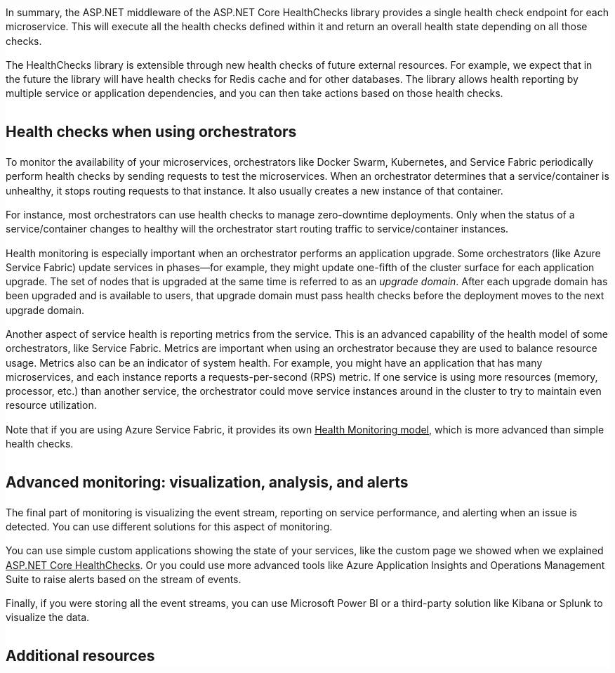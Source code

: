 In summary, the ASP.NET middleware of the ASP.NET Core HealthChecks library provides a single health check endpoint for each microservice. This will execute all the health checks defined within it and return an overall health state depending on all those checks.

The HealthChecks library is extensible through new health checks of future external resources. For example, we expect that in the future the library will have health checks for Redis cache and for other databases. The library allows health reporting by multiple service or application dependencies, and you can then take actions based on those health checks.

## Health checks when using orchestrators

To monitor the availability of your microservices, orchestrators like Docker Swarm, Kubernetes, and Service Fabric periodically perform health checks by sending requests to test the microservices. When an orchestrator determines that a service/container is unhealthy, it stops routing requests to that instance. It also usually creates a new instance of that container.

For instance, most orchestrators can use health checks to manage zero-downtime deployments. Only when the status of a service/container changes to healthy will the orchestrator start routing traffic to service/container instances.

Health monitoring is especially important when an orchestrator performs an application upgrade. Some orchestrators (like Azure Service Fabric) update services in phases—for example, they might update one-fifth of the cluster surface for each application upgrade. The set of nodes that is upgraded at the same time is referred to as an *upgrade domain*. After each upgrade domain has been upgraded and is available to users, that upgrade domain must pass health checks before the deployment moves to the next upgrade domain.

Another aspect of service health is reporting metrics from the service. This is an advanced capability of the health model of some orchestrators, like Service Fabric. Metrics are important when using an orchestrator because they are used to balance resource usage. Metrics also can be an indicator of system health. For example, you might have an application that has many microservices, and each instance reports a requests-per-second (RPS) metric. If one service is using more resources (memory, processor, etc.) than another service, the orchestrator could move service instances around in the cluster to try to maintain even resource utilization.

Note that if you are using Azure Service Fabric, it provides its own [Health Monitoring model](https://docs.microsoft.com/azure/service-fabric/service-fabric-health-introduction), which is more advanced than simple health checks.

## Advanced monitoring: visualization, analysis, and alerts

The final part of monitoring is visualizing the event stream, reporting on service performance, and alerting when an issue is detected. You can use different solutions for this aspect of monitoring.

You can use simple custom applications showing the state of your services, like the custom page we showed when we explained [ASP.NET Core HealthChecks](https://github.com/aspnet/HealthChecks). Or you could use more advanced tools like Azure Application Insights and Operations Management Suite to raise alerts based on the stream of events.

Finally, if you were storing all the event streams, you can use Microsoft Power BI or a third-party solution like Kibana or Splunk to visualize the data.

## Additional resources
